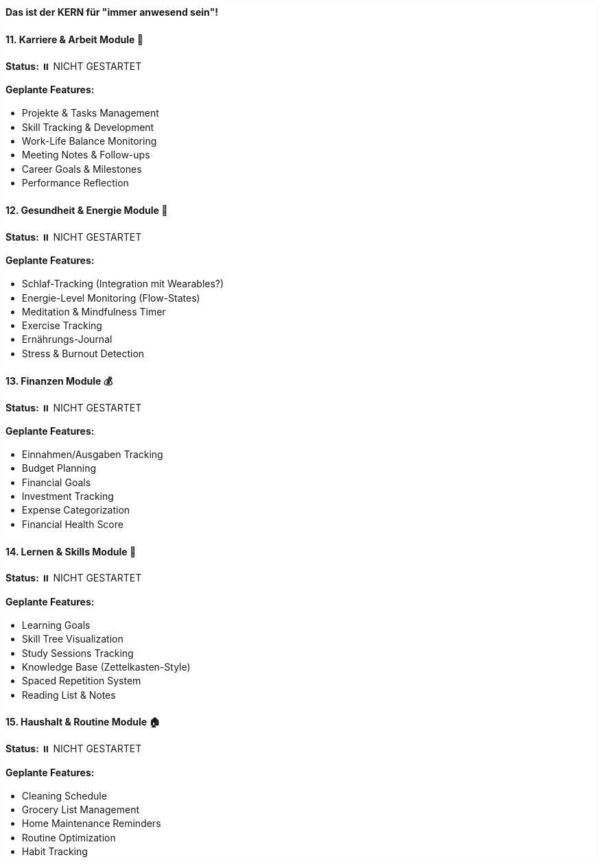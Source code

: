 **Das ist der KERN für "immer anwesend sein"!**

#### 11. **Karriere & Arbeit Module** 💼
**Status:** ⏸️ NICHT GESTARTET

**Geplante Features:**
- Projekte & Tasks Management
- Skill Tracking & Development
- Work-Life Balance Monitoring
- Meeting Notes & Follow-ups
- Career Goals & Milestones
- Performance Reflection

#### 12. **Gesundheit & Energie Module** 💪
**Status:** ⏸️ NICHT GESTARTET

**Geplante Features:**
- Schlaf-Tracking (Integration mit Wearables?)
- Energie-Level Monitoring (Flow-States)
- Meditation & Mindfulness Timer
- Exercise Tracking
- Ernährungs-Journal
- Stress & Burnout Detection

#### 13. **Finanzen Module** 💰
**Status:** ⏸️ NICHT GESTARTET

**Geplante Features:**
- Einnahmen/Ausgaben Tracking
- Budget Planning
- Financial Goals
- Investment Tracking
- Expense Categorization
- Financial Health Score

#### 14. **Lernen & Skills Module** 🧠
**Status:** ⏸️ NICHT GESTARTET

**Geplante Features:**
- Learning Goals
- Skill Tree Visualization
- Study Sessions Tracking
- Knowledge Base (Zettelkasten-Style)
- Spaced Repetition System
- Reading List & Notes

#### 15. **Haushalt & Routine Module** 🏠
**Status:** ⏸️ NICHT GESTARTET

**Geplante Features:**
- Cleaning Schedule
- Grocery List Management
- Home Maintenance Reminders
- Routine Optimization
- Habit Tracking
